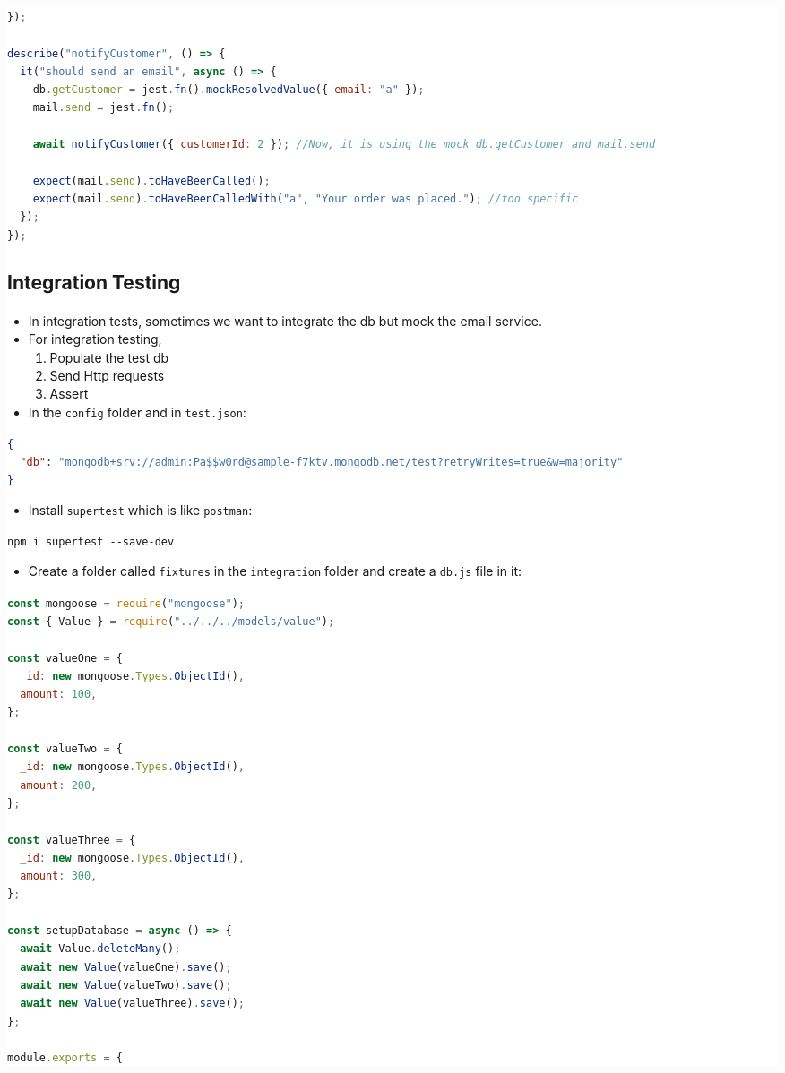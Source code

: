 ```js
});

describe("notifyCustomer", () => {
  it("should send an email", async () => {
    db.getCustomer = jest.fn().mockResolvedValue({ email: "a" });
    mail.send = jest.fn();

    await notifyCustomer({ customerId: 2 }); //Now, it is using the mock db.getCustomer and mail.send

    expect(mail.send).toHaveBeenCalled();
    expect(mail.send).toHaveBeenCalledWith("a", "Your order was placed."); //too specific
  });
});
```

## Integration Testing

- In integration tests, sometimes we want to integrate the db but mock the email service.
- For integration testing,
  1. Populate the test db
  2. Send Http requests
  3. Assert
- In the `config` folder and in `test.json`:

```json
{
  "db": "mongodb+srv://admin:Pa$$w0rd@sample-f7ktv.mongodb.net/test?retryWrites=true&w=majority"
}
```

- Install `supertest` which is like `postman`:

```dos
npm i supertest --save-dev
```

- Create a folder called `fixtures` in the `integration` folder and create a `db.js` file in it:

```js
const mongoose = require("mongoose");
const { Value } = require("../../../models/value");

const valueOne = {
  _id: new mongoose.Types.ObjectId(),
  amount: 100,
};

const valueTwo = {
  _id: new mongoose.Types.ObjectId(),
  amount: 200,
};

const valueThree = {
  _id: new mongoose.Types.ObjectId(),
  amount: 300,
};

const setupDatabase = async () => {
  await Value.deleteMany();
  await new Value(valueOne).save();
  await new Value(valueTwo).save();
  await new Value(valueThree).save();
};

module.exports = {
```